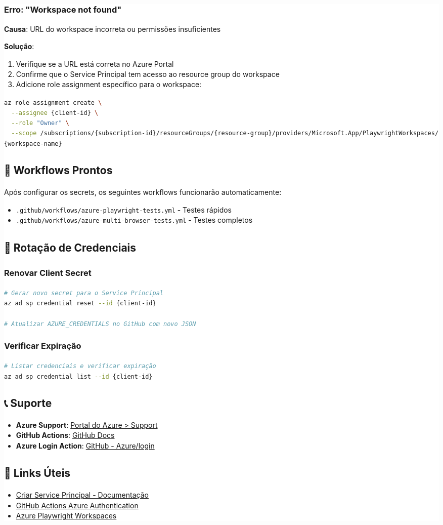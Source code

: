 ### Erro: "Workspace not found"

**Causa**: URL do workspace incorreta ou permissões insuficientes

**Solução**:
1. Verifique se a URL está correta no Azure Portal
2. Confirme que o Service Principal tem acesso ao resource group do workspace
3. Adicione role assignment específico para o workspace:

```bash
az role assignment create \
  --assignee {client-id} \
  --role "Owner" \
  --scope /subscriptions/{subscription-id}/resourceGroups/{resource-group}/providers/Microsoft.App/PlaywrightWorkspaces/{workspace-name}
```

## 🚀 Workflows Prontos

Após configurar os secrets, os seguintes workflows funcionarão automaticamente:

- `.github/workflows/azure-playwright-tests.yml` - Testes rápidos
- `.github/workflows/azure-multi-browser-tests.yml` - Testes completos

## 🔄 Rotação de Credenciais

### Renovar Client Secret

```bash
# Gerar novo secret para o Service Principal
az ad sp credential reset --id {client-id}

# Atualizar AZURE_CREDENTIALS no GitHub com novo JSON
```

### Verificar Expiração

```bash
# Listar credenciais e verificar expiração
az ad sp credential list --id {client-id}
```

## 📞 Suporte

- **Azure Support**: [Portal do Azure > Support](https://portal.azure.com/#blade/Microsoft_Azure_Support/HelpAndSupportBlade)
- **GitHub Actions**: [GitHub Docs](https://docs.github.com/actions)
- **Azure Login Action**: [GitHub - Azure/login](https://github.com/Azure/login)

## 🔗 Links Úteis

- [Criar Service Principal - Documentação](https://docs.microsoft.com/azure/active-directory/develop/howto-create-service-principal-portal)
- [GitHub Actions Azure Authentication](https://docs.microsoft.com/azure/developer/github/connect-from-azure)
- [Azure Playwright Workspaces](https://learn.microsoft.com/azure/app-testing/playwright-workspaces/)